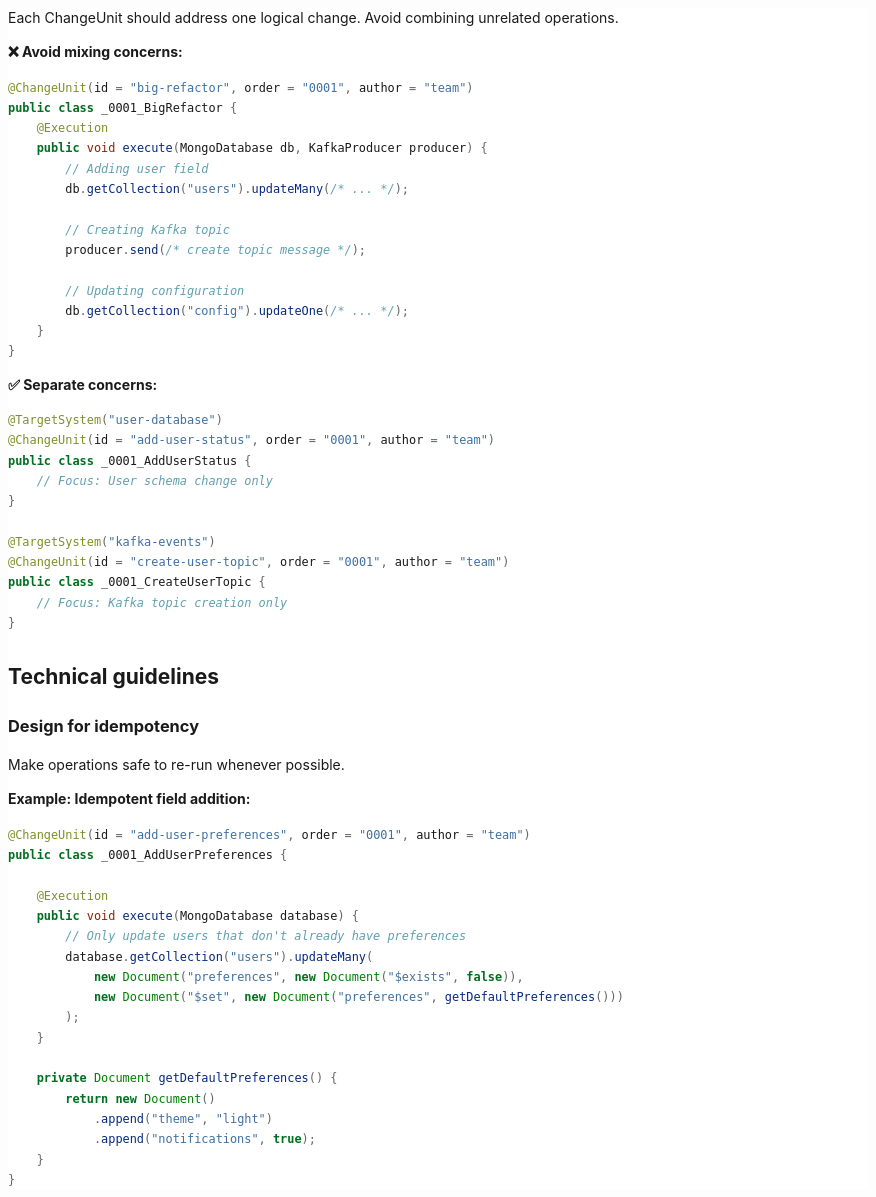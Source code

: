Each ChangeUnit should address one logical change. Avoid combining unrelated operations.

**❌ Avoid mixing concerns:**
```java
@ChangeUnit(id = "big-refactor", order = "0001", author = "team")
public class _0001_BigRefactor {
    @Execution
    public void execute(MongoDatabase db, KafkaProducer producer) {
        // Adding user field
        db.getCollection("users").updateMany(/* ... */);
        
        // Creating Kafka topic  
        producer.send(/* create topic message */);
        
        // Updating configuration
        db.getCollection("config").updateOne(/* ... */);
    }
}
```

**✅ Separate concerns:**
```java
@TargetSystem("user-database")
@ChangeUnit(id = "add-user-status", order = "0001", author = "team")
public class _0001_AddUserStatus {
    // Focus: User schema change only
}

@TargetSystem("kafka-events")
@ChangeUnit(id = "create-user-topic", order = "0001", author = "team") 
public class _0001_CreateUserTopic {
    // Focus: Kafka topic creation only
}
```

## Technical guidelines

### Design for idempotency

Make operations safe to re-run whenever possible.

**Example: Idempotent field addition:**
```java
@ChangeUnit(id = "add-user-preferences", order = "0001", author = "team")
public class _0001_AddUserPreferences {
    
    @Execution
    public void execute(MongoDatabase database) {
        // Only update users that don't already have preferences
        database.getCollection("users").updateMany(
            new Document("preferences", new Document("$exists", false)),
            new Document("$set", new Document("preferences", getDefaultPreferences()))
        );
    }
    
    private Document getDefaultPreferences() {
        return new Document()
            .append("theme", "light")
            .append("notifications", true);
    }
}
```
